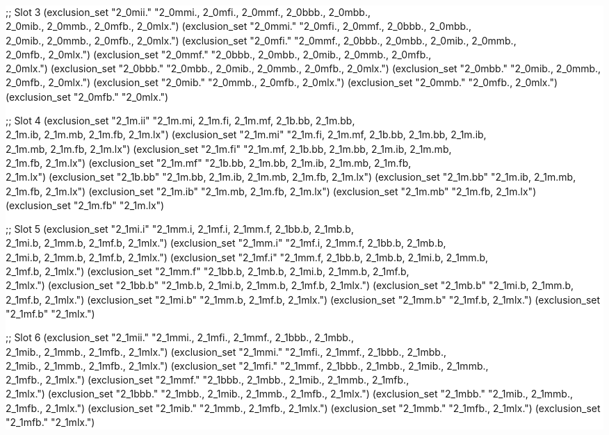 
;; Slot 3
(exclusion_set "2_0mii." "2_0mmi., 2_0mfi., 2_0mmf., 2_0bbb., 2_0mbb.,\
                          2_0mib., 2_0mmb., 2_0mfb., 2_0mlx.")
(exclusion_set "2_0mmi." "2_0mfi., 2_0mmf., 2_0bbb., 2_0mbb.,\
                          2_0mib., 2_0mmb., 2_0mfb., 2_0mlx.")
(exclusion_set "2_0mfi." "2_0mmf., 2_0bbb., 2_0mbb., 2_0mib., 2_0mmb.,\
                          2_0mfb., 2_0mlx.")
(exclusion_set "2_0mmf." "2_0bbb., 2_0mbb., 2_0mib., 2_0mmb., 2_0mfb.,\
                          2_0mlx.")
(exclusion_set "2_0bbb." "2_0mbb., 2_0mib., 2_0mmb., 2_0mfb., 2_0mlx.")
(exclusion_set "2_0mbb." "2_0mib., 2_0mmb., 2_0mfb., 2_0mlx.")
(exclusion_set "2_0mib." "2_0mmb., 2_0mfb., 2_0mlx.")
(exclusion_set "2_0mmb." "2_0mfb., 2_0mlx.")
(exclusion_set "2_0mfb." "2_0mlx.")

;; Slot 4
(exclusion_set "2_1m.ii" "2_1m.mi, 2_1m.fi, 2_1m.mf, 2_1b.bb, 2_1m.bb,\
                          2_1m.ib, 2_1m.mb, 2_1m.fb, 2_1m.lx")
(exclusion_set "2_1m.mi" "2_1m.fi, 2_1m.mf, 2_1b.bb, 2_1m.bb, 2_1m.ib,\
                          2_1m.mb, 2_1m.fb, 2_1m.lx")
(exclusion_set "2_1m.fi" "2_1m.mf, 2_1b.bb, 2_1m.bb, 2_1m.ib, 2_1m.mb,\
                          2_1m.fb, 2_1m.lx")
(exclusion_set "2_1m.mf" "2_1b.bb, 2_1m.bb, 2_1m.ib, 2_1m.mb, 2_1m.fb,\
                          2_1m.lx")
(exclusion_set "2_1b.bb" "2_1m.bb, 2_1m.ib, 2_1m.mb, 2_1m.fb, 2_1m.lx")
(exclusion_set "2_1m.bb" "2_1m.ib, 2_1m.mb, 2_1m.fb, 2_1m.lx")
(exclusion_set "2_1m.ib" "2_1m.mb, 2_1m.fb, 2_1m.lx")
(exclusion_set "2_1m.mb" "2_1m.fb, 2_1m.lx")
(exclusion_set "2_1m.fb" "2_1m.lx")

;; Slot 5
(exclusion_set "2_1mi.i" "2_1mm.i, 2_1mf.i, 2_1mm.f, 2_1bb.b, 2_1mb.b,\
                          2_1mi.b, 2_1mm.b, 2_1mf.b, 2_1mlx.")
(exclusion_set "2_1mm.i" "2_1mf.i, 2_1mm.f, 2_1bb.b, 2_1mb.b,\
                          2_1mi.b, 2_1mm.b, 2_1mf.b, 2_1mlx.")
(exclusion_set "2_1mf.i" "2_1mm.f, 2_1bb.b, 2_1mb.b, 2_1mi.b, 2_1mm.b,\
                          2_1mf.b, 2_1mlx.")
(exclusion_set "2_1mm.f" "2_1bb.b, 2_1mb.b, 2_1mi.b, 2_1mm.b, 2_1mf.b,\
                          2_1mlx.")
(exclusion_set "2_1bb.b" "2_1mb.b, 2_1mi.b, 2_1mm.b, 2_1mf.b, 2_1mlx.")
(exclusion_set "2_1mb.b" "2_1mi.b, 2_1mm.b, 2_1mf.b, 2_1mlx.")
(exclusion_set "2_1mi.b" "2_1mm.b, 2_1mf.b, 2_1mlx.")
(exclusion_set "2_1mm.b" "2_1mf.b, 2_1mlx.")
(exclusion_set "2_1mf.b" "2_1mlx.")

;; Slot 6
(exclusion_set "2_1mii." "2_1mmi., 2_1mfi., 2_1mmf., 2_1bbb., 2_1mbb.,\
                          2_1mib., 2_1mmb., 2_1mfb., 2_1mlx.")
(exclusion_set "2_1mmi." "2_1mfi., 2_1mmf., 2_1bbb., 2_1mbb.,\
                          2_1mib., 2_1mmb., 2_1mfb., 2_1mlx.")
(exclusion_set "2_1mfi." "2_1mmf., 2_1bbb., 2_1mbb., 2_1mib., 2_1mmb.,\
                          2_1mfb., 2_1mlx.")
(exclusion_set "2_1mmf." "2_1bbb., 2_1mbb., 2_1mib., 2_1mmb., 2_1mfb.,\
                          2_1mlx.")
(exclusion_set "2_1bbb." "2_1mbb., 2_1mib., 2_1mmb., 2_1mfb., 2_1mlx.")
(exclusion_set "2_1mbb." "2_1mib., 2_1mmb., 2_1mfb., 2_1mlx.")
(exclusion_set "2_1mib." "2_1mmb., 2_1mfb., 2_1mlx.")
(exclusion_set "2_1mmb." "2_1mfb., 2_1mlx.")
(exclusion_set "2_1mfb." "2_1mlx.")
